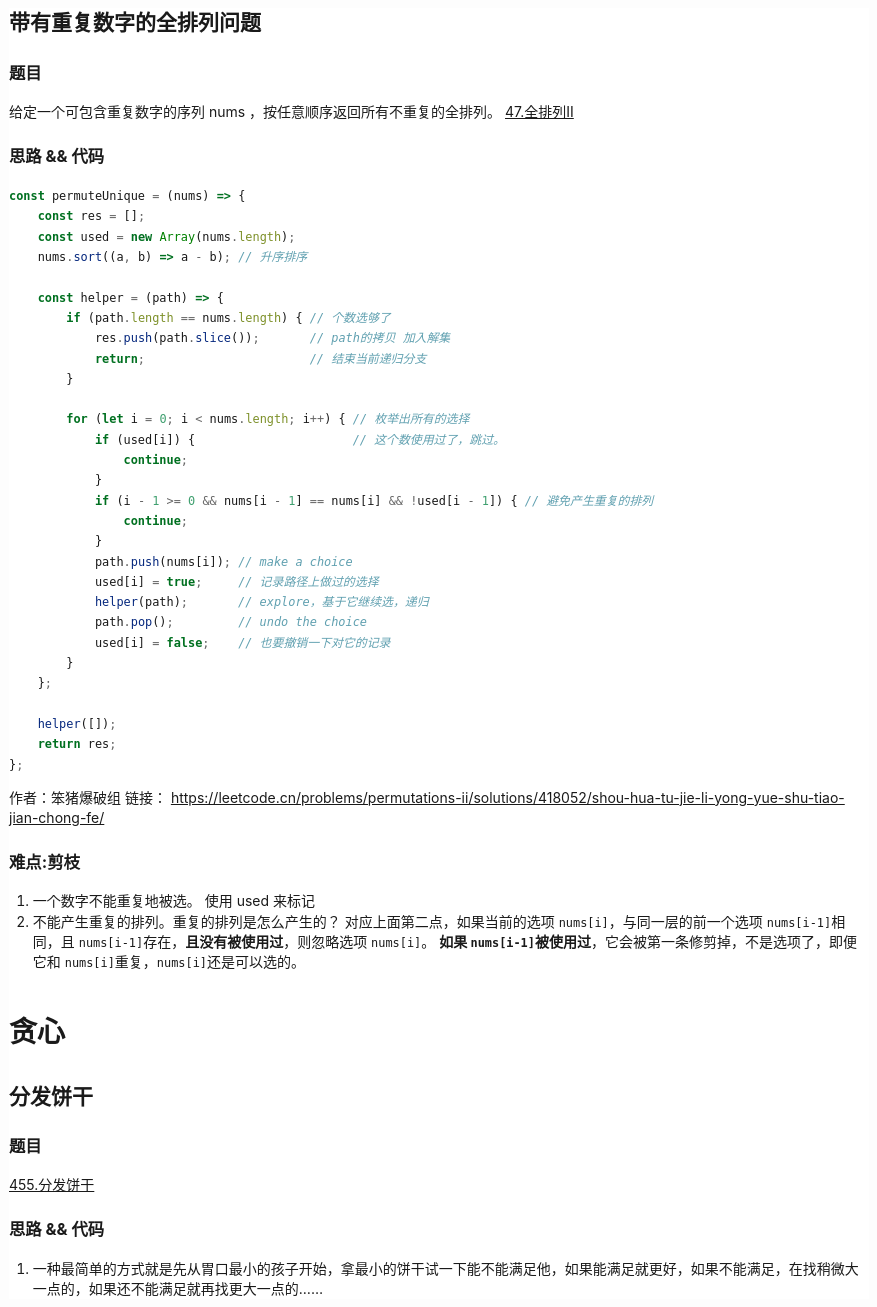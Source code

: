 ## 带有重复数字的全排列问题
### 题目
给定一个可包含重复数字的序列 nums ，按任意顺序返回所有不重复的全排列。
[47.全排列Ⅱ](https://leetcode.cn/problems/permutations-ii/description/)
### 思路 && 代码
```js
const permuteUnique = (nums) => {
    const res = [];
    const used = new Array(nums.length);
    nums.sort((a, b) => a - b); // 升序排序

    const helper = (path) => {
        if (path.length == nums.length) { // 个数选够了
            res.push(path.slice());       // path的拷贝 加入解集
            return;                       // 结束当前递归分支
        }

        for (let i = 0; i < nums.length; i++) { // 枚举出所有的选择
            if (used[i]) {                      // 这个数使用过了，跳过。
                continue;
            }
            if (i - 1 >= 0 && nums[i - 1] == nums[i] && !used[i - 1]) { // 避免产生重复的排列
                continue;
            }
            path.push(nums[i]); // make a choice
            used[i] = true;     // 记录路径上做过的选择
            helper(path);       // explore，基于它继续选，递归
            path.pop();         // undo the choice
            used[i] = false;    // 也要撤销一下对它的记录
        }
    };

    helper([]);
    return res;
};
```
作者：笨猪爆破组
链接： https://leetcode.cn/problems/permutations-ii/solutions/418052/shou-hua-tu-jie-li-yong-yue-shu-tiao-jian-chong-fe/

### 难点:剪枝
1. 一个数字不能重复地被选。
使用 used 来标记
2. 不能产生重复的排列。重复的排列是怎么产生的？
对应上面第二点，如果当前的选项 `nums[i]`，与同一层的前一个选项 `nums[i-1]`相同，且 `nums[i-1]`存在，**且没有被使用过**，则忽略选项 `nums[i]`。
**如果 `nums[i-1]`被使用过**，它会被第一条修剪掉，不是选项了，即便它和 `nums[i]`重复，`nums[i]`还是可以选的。
# 贪心
## 分发饼干
### 题目
[455.分发饼干](https://leetcode.cn/problems/assign-cookies/description/)
### 思路 && 代码
1. 一种最简单的方式就是先从胃口最小的孩子开始，拿最小的饼干试一下能不能满足他，如果能满足就更好，如果不能满足，在找稍微大一点的，如果还不能满足就再找更大一点的……
